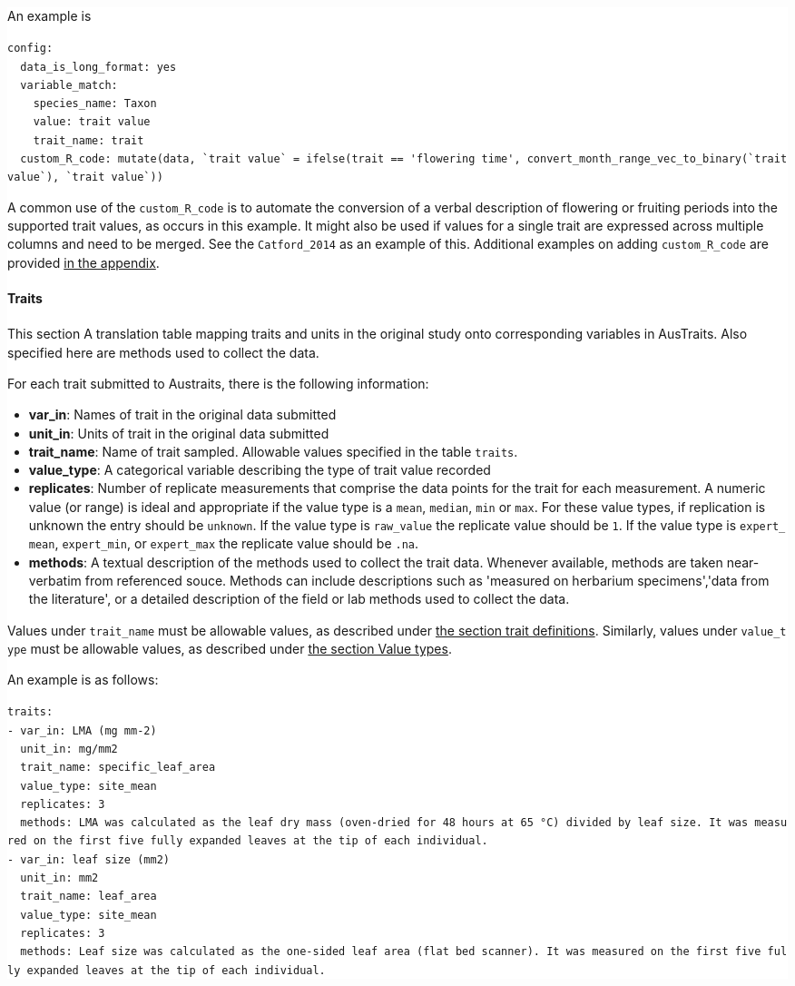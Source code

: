 An example is
```
config:
  data_is_long_format: yes
  variable_match:
    species_name: Taxon
    value: trait value
    trait_name: trait
  custom_R_code: mutate(data, `trait value` = ifelse(trait == 'flowering time', convert_month_range_vec_to_binary(`trait value`), `trait value`))
```

A common use of the `custom_R_code` is to automate the conversion of a verbal description of flowering or fruiting periods into the supported trait values, as occurs in  this example. It might also be used if values for a single trait are expressed across multiple columns and need to be merged. See the `Catford_2014` as an example of this. Additional examples on adding `custom_R_code` are provided [in the appendix](#custom_R_code).

#### Traits

This section A translation table mapping traits and units in the original study onto corresponding variables in AusTraits. Also specified here are methods used to collect the data.

For each trait submitted to Austraits, there is the following information:

- **var_in**: Names of trait in the original data submitted
- **unit_in**: Units of trait in the original data submitted
- **trait_name**: Name of trait sampled. Allowable values specified in the table `traits`.
- **value_type**: A categorical variable describing the type of trait value recorded
- **replicates**: Number of replicate measurements that comprise the data points for the trait for each measurement. A numeric value (or range) is ideal and appropriate if the value type is a `mean`, `median`, `min` or  `max`. For these value types, if replication is unknown the entry should be `unknown`. If the value type is `raw_value` the replicate value should be `1`. If the value type is `expert_mean`, `expert_min`, or `expert_max` the replicate value should be `.na`.
- **methods**: A textual description of the methods used to collect the trait data. Whenever available, methods are taken near-verbatim from referenced souce. Methods can include descriptions such as 'measured on herbarium specimens','data from the literature', or a detailed description of the field or lab methods used to collect the data.

Values under `trait_name` must be allowable values, as described under [the section trait definitions](#trait_defs). Similarly, values under `value_type` must be allowable values, as described under [the section  Value types](#value_types).

An example is as follows:

```
traits:
- var_in: LMA (mg mm-2)
  unit_in: mg/mm2
  trait_name: specific_leaf_area
  value_type: site_mean
  replicates: 3
  methods: LMA was calculated as the leaf dry mass (oven-dried for 48 hours at 65 °C) divided by leaf size. It was measured on the first five fully expanded leaves at the tip of each individual.
- var_in: leaf size (mm2)
  unit_in: mm2
  trait_name: leaf_area
  value_type: site_mean
  replicates: 3
  methods: Leaf size was calculated as the one-sided leaf area (flat bed scanner). It was measured on the first five fully expanded leaves at the tip of each individual.
```
